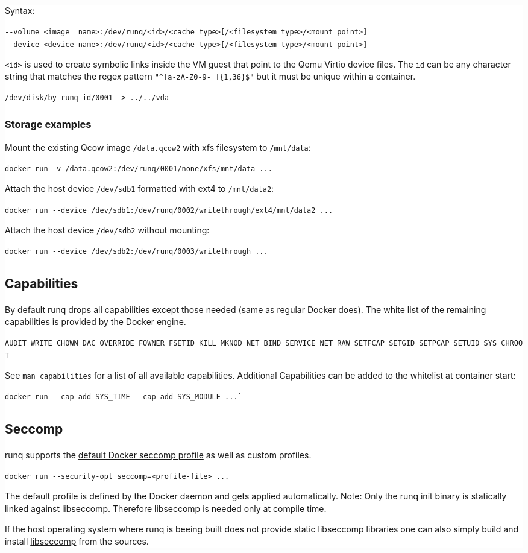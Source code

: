 Syntax:
```
--volume <image  name>:/dev/runq/<id>/<cache type>[/<filesystem type>/<mount point>]
--device <device name>:/dev/runq/<id>/<cache type>[/<filesystem type>/<mount point>]
```

`<id>` is used to create symbolic links inside the VM guest that point to the Qemu Virtio device
files. The `id` can be any character string that matches the regex pattern `"^[a-zA-Z0-9-_]{1,36}$"`
but it must be unique within a container.
```
/dev/disk/by-runq-id/0001 -> ../../vda
```

### Storage examples
Mount the existing Qcow image `/data.qcow2` with xfs filesystem to `/mnt/data`:
```
docker run -v /data.qcow2:/dev/runq/0001/none/xfs/mnt/data ...
```

Attach the host device `/dev/sdb1` formatted with ext4 to `/mnt/data2`:
```
docker run --device /dev/sdb1:/dev/runq/0002/writethrough/ext4/mnt/data2 ...
```

Attach the host device `/dev/sdb2` without mounting:
```
docker run --device /dev/sdb2:/dev/runq/0003/writethrough ...
```

## Capabilities
By default runq drops all capabilities except those needed (same as regular Docker does).
The white list of the remaining capabilities is provided by the Docker engine.

`AUDIT_WRITE CHOWN DAC_OVERRIDE FOWNER FSETID KILL MKNOD NET_BIND_SERVICE
NET_RAW SETFCAP SETGID SETPCAP SETUID SYS_CHROOT`

See `man capabilities` for a list of all available capabilities.
Additional Capabilities can be added to the whitelist at container start:
```
docker run --cap-add SYS_TIME --cap-add SYS_MODULE ...`
```

## Seccomp
runq supports the [default Docker seccomp profile](https://github.com/docker/docker-ce/blob/master/components/engine/profiles/seccomp/default.json) as well as custom profiles.
```
docker run --security-opt seccomp=<profile-file> ...
```
The default profile is defined by the Docker daemon and gets applied automatically.
Note: Only the runq init binary is statically linked against libseccomp.
Therefore libseccomp is needed only at compile time.

If the host operating system where runq is beeing built does not provide static libseccomp
libraries one can also simply build and install [libseccomp](https://github.com/seccomp/libseccomp/)
from the sources.
